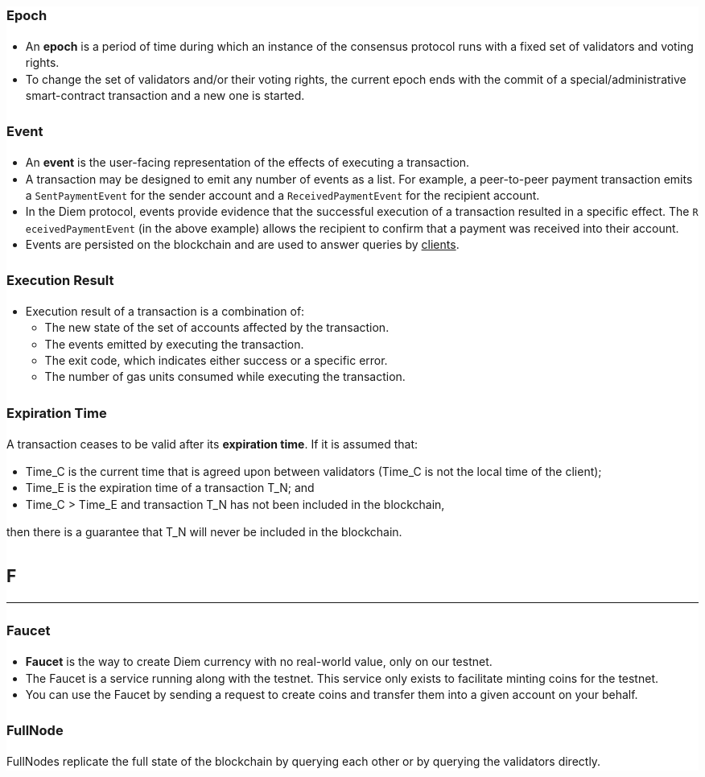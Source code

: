 ### Epoch

- An **epoch** is a period of time during which an instance of the consensus protocol runs with a fixed set of validators and voting rights.
- To change the set of validators and/or their voting rights, the current epoch ends with the commit of a special/administrative smart-contract transaction and a new one is started.

### Event

- An **event** is the user-facing representation of the effects of executing a transaction.
- A transaction may be designed to emit any number of events as a list. For example, a peer-to-peer payment transaction emits a `SentPaymentEvent` for the sender account and a `ReceivedPaymentEvent` for the recipient account.
- In the Diem protocol, events provide evidence that the successful execution of a transaction resulted in a specific effect. The `ReceivedPaymentEvent` (in the above example) allows the recipient to confirm that a payment was received into their account.
- Events are persisted on the blockchain and are used to answer queries by [clients](#client).

### Execution Result

- Execution result of a transaction is a combination of:
  - The new state of the set of accounts affected by the transaction.
  - The events emitted by executing the transaction.
  - The exit code, which indicates either success or a specific error.
  - The number of gas units consumed while executing the transaction.

### Expiration Time

A transaction ceases to be valid after its **expiration time**. If it is assumed that:

- Time_C is the current time that is agreed upon between validators (Time_C is not the local time of the client);
- Time_E is the expiration time of a transaction T_N; and
- Time_C > Time_E and transaction T_N has not been included in the blockchain,

then there is a guarantee that T_N will never be included in the blockchain.

## F

---

### Faucet

- **Faucet** is the way to create Diem currency with no real-world value, only on our testnet.
- The Faucet is a service running along with the testnet. This service only exists to facilitate minting coins for the testnet.
- You can use the Faucet by sending a request to create coins and transfer them into a given account on your behalf.


### FullNode
FullNodes replicate the full state of the blockchain by querying each other or by querying the validators directly.
